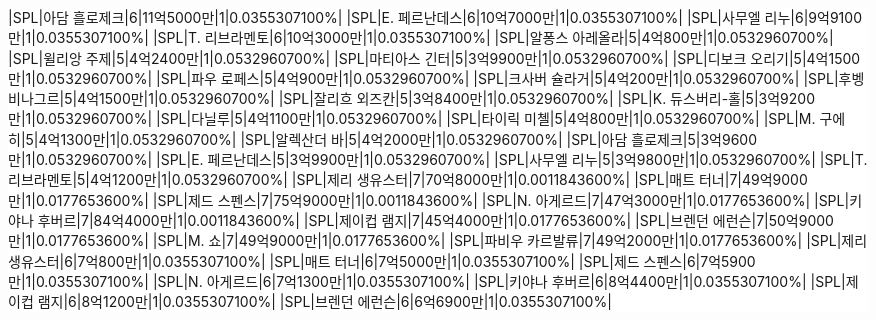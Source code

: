 |SPL|아담 흘로제크|6|11억5000만|1|0.0355307100%|
|SPL|E. 페르난데스|6|10억7000만|1|0.0355307100%|
|SPL|사무엘 리누|6|9억9100만|1|0.0355307100%|
|SPL|T. 리브라멘토|6|10억3000만|1|0.0355307100%|
|SPL|알퐁스 아레올라|5|4억800만|1|0.0532960700%|
|SPL|윌리앙 주제|5|4억2400만|1|0.0532960700%|
|SPL|마티아스 긴터|5|3억9900만|1|0.0532960700%|
|SPL|디보크 오리기|5|4억1500만|1|0.0532960700%|
|SPL|파우 로페스|5|4억900만|1|0.0532960700%|
|SPL|크사버 슐라거|5|4억200만|1|0.0532960700%|
|SPL|후벵 비나그르|5|4억1500만|1|0.0532960700%|
|SPL|잘리흐 외즈칸|5|3억8400만|1|0.0532960700%|
|SPL|K. 듀스버리-홀|5|3억9200만|1|0.0532960700%|
|SPL|다닐루|5|4억1100만|1|0.0532960700%|
|SPL|타이릭 미첼|5|4억800만|1|0.0532960700%|
|SPL|M. 구에히|5|4억1300만|1|0.0532960700%|
|SPL|알렉산더 바|5|4억2000만|1|0.0532960700%|
|SPL|아담 흘로제크|5|3억9600만|1|0.0532960700%|
|SPL|E. 페르난데스|5|3억9900만|1|0.0532960700%|
|SPL|사무엘 리누|5|3억9800만|1|0.0532960700%|
|SPL|T. 리브라멘토|5|4억1200만|1|0.0532960700%|
|SPL|제리 생유스터|7|70억8000만|1|0.0011843600%|
|SPL|매트 터너|7|49억9000만|1|0.0177653600%|
|SPL|제드 스펜스|7|75억9000만|1|0.0011843600%|
|SPL|N. 아게르드|7|47억3000만|1|0.0177653600%|
|SPL|키야나 후버르|7|84억4000만|1|0.0011843600%|
|SPL|제이컵 램지|7|45억4000만|1|0.0177653600%|
|SPL|브렌던 에런슨|7|50억9000만|1|0.0177653600%|
|SPL|M. 쇼|7|49억9000만|1|0.0177653600%|
|SPL|파비우 카르발류|7|49억2000만|1|0.0177653600%|
|SPL|제리 생유스터|6|7억800만|1|0.0355307100%|
|SPL|매트 터너|6|7억5000만|1|0.0355307100%|
|SPL|제드 스펜스|6|7억5900만|1|0.0355307100%|
|SPL|N. 아게르드|6|7억1300만|1|0.0355307100%|
|SPL|키야나 후버르|6|8억4400만|1|0.0355307100%|
|SPL|제이컵 램지|6|8억1200만|1|0.0355307100%|
|SPL|브렌던 에런슨|6|6억6900만|1|0.0355307100%|